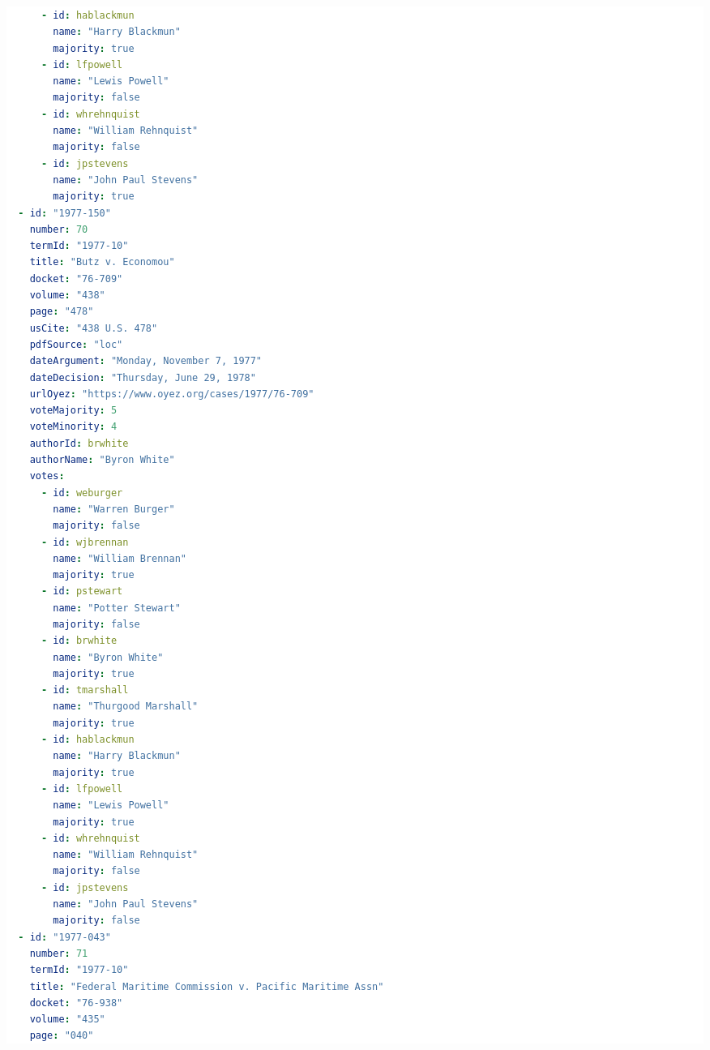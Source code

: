 ```yaml
      - id: hablackmun
        name: "Harry Blackmun"
        majority: true
      - id: lfpowell
        name: "Lewis Powell"
        majority: false
      - id: whrehnquist
        name: "William Rehnquist"
        majority: false
      - id: jpstevens
        name: "John Paul Stevens"
        majority: true
  - id: "1977-150"
    number: 70
    termId: "1977-10"
    title: "Butz v. Economou"
    docket: "76-709"
    volume: "438"
    page: "478"
    usCite: "438 U.S. 478"
    pdfSource: "loc"
    dateArgument: "Monday, November 7, 1977"
    dateDecision: "Thursday, June 29, 1978"
    urlOyez: "https://www.oyez.org/cases/1977/76-709"
    voteMajority: 5
    voteMinority: 4
    authorId: brwhite
    authorName: "Byron White"
    votes:
      - id: weburger
        name: "Warren Burger"
        majority: false
      - id: wjbrennan
        name: "William Brennan"
        majority: true
      - id: pstewart
        name: "Potter Stewart"
        majority: false
      - id: brwhite
        name: "Byron White"
        majority: true
      - id: tmarshall
        name: "Thurgood Marshall"
        majority: true
      - id: hablackmun
        name: "Harry Blackmun"
        majority: true
      - id: lfpowell
        name: "Lewis Powell"
        majority: true
      - id: whrehnquist
        name: "William Rehnquist"
        majority: false
      - id: jpstevens
        name: "John Paul Stevens"
        majority: false
  - id: "1977-043"
    number: 71
    termId: "1977-10"
    title: "Federal Maritime Commission v. Pacific Maritime Assn"
    docket: "76-938"
    volume: "435"
    page: "040"
```